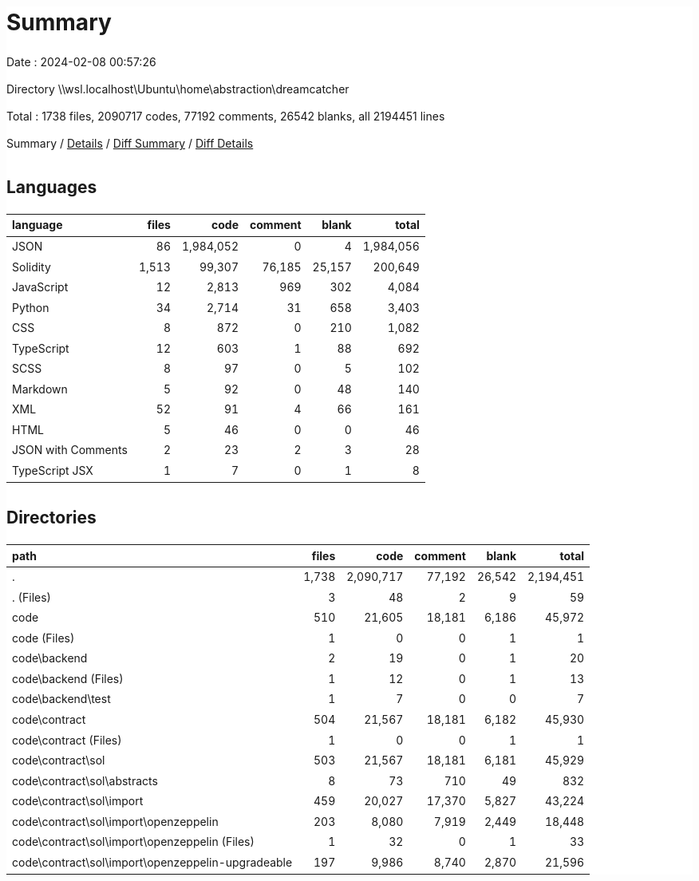 # Summary

Date : 2024-02-08 00:57:26

Directory \\\\wsl.localhost\\Ubuntu\\home\\abstraction\\dreamcatcher

Total : 1738 files,  2090717 codes, 77192 comments, 26542 blanks, all 2194451 lines

Summary / [Details](details.md) / [Diff Summary](diff.md) / [Diff Details](diff-details.md)

## Languages
| language | files | code | comment | blank | total |
| :--- | ---: | ---: | ---: | ---: | ---: |
| JSON | 86 | 1,984,052 | 0 | 4 | 1,984,056 |
| Solidity | 1,513 | 99,307 | 76,185 | 25,157 | 200,649 |
| JavaScript | 12 | 2,813 | 969 | 302 | 4,084 |
| Python | 34 | 2,714 | 31 | 658 | 3,403 |
| CSS | 8 | 872 | 0 | 210 | 1,082 |
| TypeScript | 12 | 603 | 1 | 88 | 692 |
| SCSS | 8 | 97 | 0 | 5 | 102 |
| Markdown | 5 | 92 | 0 | 48 | 140 |
| XML | 52 | 91 | 4 | 66 | 161 |
| HTML | 5 | 46 | 0 | 0 | 46 |
| JSON with Comments | 2 | 23 | 2 | 3 | 28 |
| TypeScript JSX | 1 | 7 | 0 | 1 | 8 |

## Directories
| path | files | code | comment | blank | total |
| :--- | ---: | ---: | ---: | ---: | ---: |
| . | 1,738 | 2,090,717 | 77,192 | 26,542 | 2,194,451 |
| . (Files) | 3 | 48 | 2 | 9 | 59 |
| code | 510 | 21,605 | 18,181 | 6,186 | 45,972 |
| code (Files) | 1 | 0 | 0 | 1 | 1 |
| code\\backend | 2 | 19 | 0 | 1 | 20 |
| code\\backend (Files) | 1 | 12 | 0 | 1 | 13 |
| code\\backend\\test | 1 | 7 | 0 | 0 | 7 |
| code\\contract | 504 | 21,567 | 18,181 | 6,182 | 45,930 |
| code\\contract (Files) | 1 | 0 | 0 | 1 | 1 |
| code\\contract\\sol | 503 | 21,567 | 18,181 | 6,181 | 45,929 |
| code\\contract\\sol\\abstracts | 8 | 73 | 710 | 49 | 832 |
| code\\contract\\sol\\import | 459 | 20,027 | 17,370 | 5,827 | 43,224 |
| code\\contract\\sol\\import\\openzeppelin | 203 | 8,080 | 7,919 | 2,449 | 18,448 |
| code\\contract\\sol\\import\\openzeppelin (Files) | 1 | 32 | 0 | 1 | 33 |
| code\\contract\\sol\\import\\openzeppelin-upgradeable | 197 | 9,986 | 8,740 | 2,870 | 21,596 |